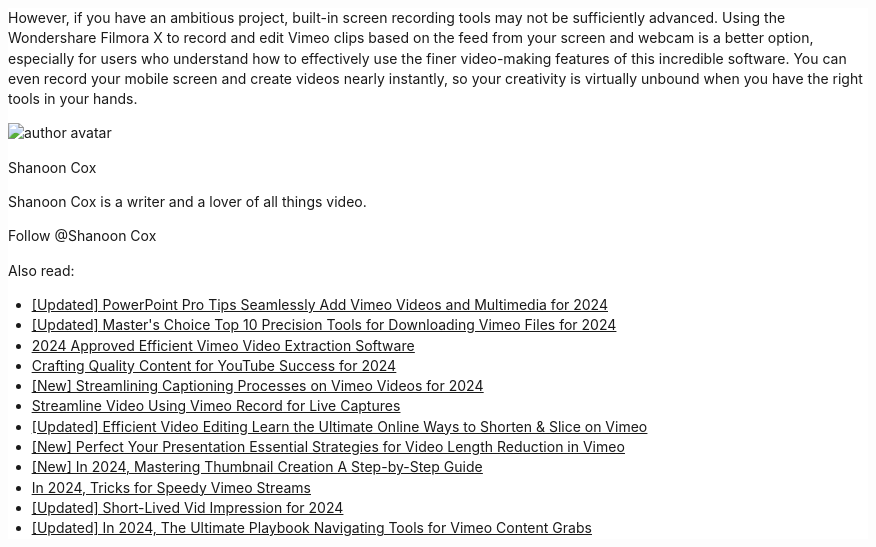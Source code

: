 However, if you have an ambitious project, built-in screen recording tools may not be sufficiently advanced. Using the Wondershare Filmora X to record and edit Vimeo clips based on the feed from your screen and webcam is a better option, especially for users who understand how to effectively use the finer video-making features of this incredible software. You can even record your mobile screen and create videos nearly instantly, so your creativity is virtually unbound when you have the right tools in your hands.

![author avatar](https://images.wondershare.com/filmora/article-images/shannon-cox.jpg)

Shanoon Cox

Shanoon Cox is a writer and a lover of all things video.

Follow @Shanoon Cox

<ins class="adsbygoogle"
     style="display:block"
     data-ad-format="autorelaxed"
     data-ad-client="ca-pub-7571918770474297"
     data-ad-slot="1223367746"></ins>

<ins class="adsbygoogle"
     style="display:block"
     data-ad-format="autorelaxed"
     data-ad-client="ca-pub-7571918770474297"
     data-ad-slot="1223367746"></ins>



<ins class="adsbygoogle"
     style="display:block"
     data-ad-client="ca-pub-7571918770474297"
     data-ad-slot="8358498916"
     data-ad-format="auto"
     data-full-width-responsive="true"></ins>

<span class="atpl-alsoreadstyle">Also read:</span>
<div><ul>
<li><a href="https://vimeo-videos.techidaily.com/updated-powerpoint-pro-tips-seamlessly-add-vimeo-videos-and-multimedia-for-2024/"><u>[Updated] PowerPoint Pro Tips  Seamlessly Add Vimeo Videos and Multimedia for 2024</u></a></li>
<li><a href="https://vimeo-videos.techidaily.com/updated-masters-choice-top-10-precision-tools-for-downloading-vimeo-files-for-2024/"><u>[Updated] Master's Choice  Top 10 Precision Tools for Downloading Vimeo Files for 2024</u></a></li>
<li><a href="https://vimeo-videos.techidaily.com/2024-approved-efficient-vimeo-video-extraction-software/"><u>2024 Approved  Efficient Vimeo Video Extraction Software</u></a></li>
<li><a href="https://vimeo-videos.techidaily.com/crafting-quality-content-for-youtube-success-for-2024/"><u>Crafting Quality Content for YouTube Success for 2024</u></a></li>
<li><a href="https://vimeo-videos.techidaily.com/new-streamlining-captioning-processes-on-vimeo-videos-for-2024/"><u>[New] Streamlining Captioning Processes on Vimeo Videos for 2024</u></a></li>
<li><a href="https://vimeo-videos.techidaily.com/streamline-video-using-vimeo-record-for-live-captures/"><u>Streamline Video  Using Vimeo Record for Live Captures</u></a></li>
<li><a href="https://vimeo-videos.techidaily.com/updated-efficient-video-editing-learn-the-ultimate-online-ways-to-shorten-and-slice-on-vimeo/"><u>[Updated] Efficient Video Editing  Learn the Ultimate Online Ways to Shorten & Slice on Vimeo</u></a></li>
<li><a href="https://vimeo-videos.techidaily.com/new-perfect-your-presentation-essential-strategies-for-video-length-reduction-in-vimeo/"><u>[New] Perfect Your Presentation  Essential Strategies for Video Length Reduction in Vimeo</u></a></li>
<li><a href="https://vimeo-videos.techidaily.com/new-in-2024-mastering-thumbnail-creation-a-step-by-step-guide/"><u>[New] In 2024, Mastering Thumbnail Creation  A Step-by-Step Guide</u></a></li>
<li><a href="https://vimeo-videos.techidaily.com/in-2024-tricks-for-speedy-vimeo-streams/"><u>In 2024, Tricks for Speedy Vimeo Streams</u></a></li>
<li><a href="https://vimeo-videos.techidaily.com/updated-short-lived-vid-impression-for-2024/"><u>[Updated] Short-Lived Vid Impression for 2024</u></a></li>
<li><a href="https://vimeo-videos.techidaily.com/updated-in-2024-the-ultimate-playbook-navigating-tools-for-vimeo-content-grabs/"><u>[Updated] In 2024, The Ultimate Playbook  Navigating Tools for Vimeo Content Grabs</u></a></li>